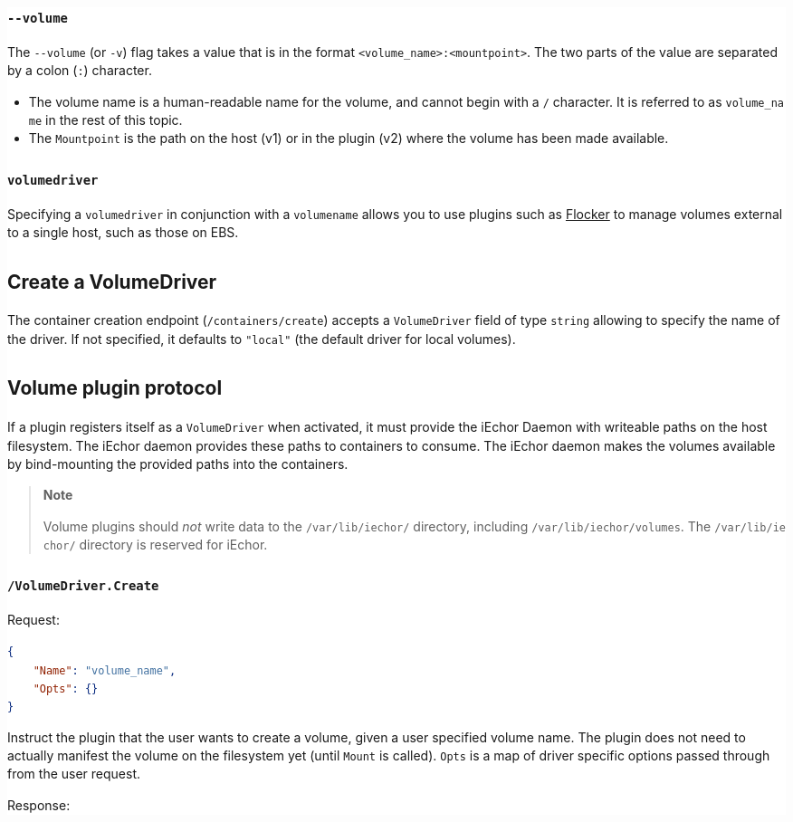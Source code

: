 ### `--volume`

The `--volume` (or `-v`) flag takes a value that is in the format
`<volume_name>:<mountpoint>`. The two parts of the value are
separated by a colon (`:`) character.

- The volume name is a human-readable name for the volume, and cannot begin with
  a `/` character. It is referred to as `volume_name` in the rest of this topic.
- The `Mountpoint` is the path on the host (v1) or in the plugin (v2) where the
  volume has been made available.

### `volumedriver`

Specifying a `volumedriver` in conjunction with a `volumename` allows you to
use plugins such as [Flocker](https://github.com/ScatterHQ/flocker) to manage
volumes external to a single host, such as those on EBS.

## Create a VolumeDriver

The container creation endpoint (`/containers/create`) accepts a `VolumeDriver`
field of type `string` allowing to specify the name of the driver. If not
specified, it defaults to `"local"` (the default driver for local volumes).

## Volume plugin protocol

If a plugin registers itself as a `VolumeDriver` when activated, it must
provide the iEchor Daemon with writeable paths on the host filesystem. The iEchor
daemon provides these paths to containers to consume. The iEchor daemon makes
the volumes available by bind-mounting the provided paths into the containers.

> **Note**
>
> Volume plugins should *not* write data to the `/var/lib/iechor/` directory,
> including `/var/lib/iechor/volumes`. The `/var/lib/iechor/` directory is
> reserved for iEchor.

### `/VolumeDriver.Create`

Request:

```json
{
    "Name": "volume_name",
    "Opts": {}
}
```

Instruct the plugin that the user wants to create a volume, given a user
specified volume name. The plugin does not need to actually manifest the
volume on the filesystem yet (until `Mount` is called).
`Opts` is a map of driver specific options passed through from the user request.

Response:
